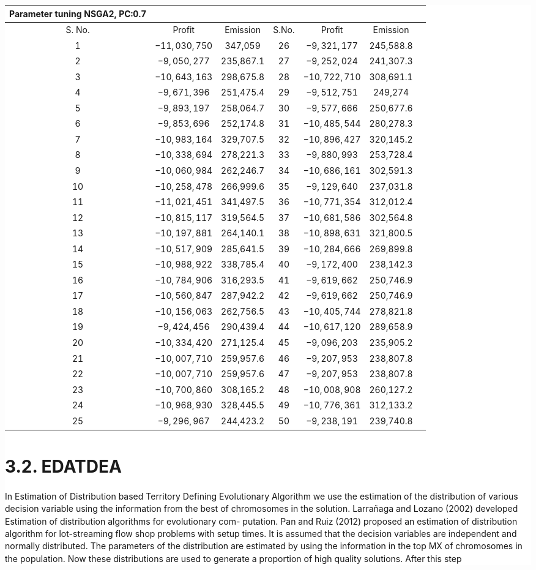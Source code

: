 | Parameter tuning NSGA2, PC:0.7 |  |  |  |  |  |  |
| :--: | :--: | :--: | :--: | :--: | :--: | :--: |
| S. No. | Profit | Emission | S.No. | Profit | Emission |  |
| 1 | $-11,030,750$ | 347,059 | 26 | $-9,321,177$ | 245,588.8 |  |
| 2 | $-9,050,277$ | 235,867.1 | 27 | $-9,252,024$ | 241,307.3 |  |
| 3 | $-10,643,163$ | 298,675.8 | 28 | $-10,722,710$ | 308,691.1 |  |
| 4 | $-9,671,396$ | 251,475.4 | 29 | $-9,512,751$ | 249,274 |  |
| 5 | $-9,893,197$ | 258,064.7 | 30 | $-9,577,666$ | 250,677.6 |  |
| 6 | $-9,853,696$ | 252,174.8 | 31 | $-10,485,544$ | 280,278.3 |  |
| 7 | $-10,983,164$ | 329,707.5 | 32 | $-10,896,427$ | 320,145.2 |  |
| 8 | $-10,338,694$ | 278,221.3 | 33 | $-9,880,993$ | 253,728.4 |  |
| 9 | $-10,060,984$ | 262,246.7 | 34 | $-10,686,161$ | 302,591.3 |  |
| 10 | $-10,258,478$ | 266,999.6 | 35 | $-9,129,640$ | 237,031.8 |  |
| 11 | $-11,021,451$ | 341,497.5 | 36 | $-10,771,354$ | 312,012.4 |  |
| 12 | $-10,815,117$ | 319,564.5 | 37 | $-10,681,586$ | 302,564.8 |  |
| 13 | $-10,197,881$ | 264,140.1 | 38 | $-10,898,631$ | 321,800.5 |  |
| 14 | $-10,517,909$ | 285,641.5 | 39 | $-10,284,666$ | 269,899.8 |  |
| 15 | $-10,988,922$ | 338,785.4 | 40 | $-9,172,400$ | 238,142.3 |  |
| 16 | $-10,784,906$ | 316,293.5 | 41 | $-9,619,662$ | 250,746.9 |  |
| 17 | $-10,560,847$ | 287,942.2 | 42 | $-9,619,662$ | 250,746.9 |  |
| 18 | $-10,156,063$ | 262,756.5 | 43 | $-10,405,744$ | 278,821.8 |  |
| 19 | $-9,424,456$ | 290,439.4 | 44 | $-10,617,120$ | 289,658.9 |  |
| 20 | $-10,334,420$ | 271,125.4 | 45 | $-9,096,203$ | 235,905.2 |  |
| 21 | $-10,007,710$ | 259,957.6 | 46 | $-9,207,953$ | 238,807.8 |  |
| 22 | $-10,007,710$ | 259,957.6 | 47 | $-9,207,953$ | 238,807.8 |  |
| 23 | $-10,700,860$ | 308,165.2 | 48 | $-10,008,908$ | 260,127.2 |  |
| 24 | $-10,968,930$ | 328,445.5 | 49 | $-10,776,361$ | 312,133.2 |  |
| 25 | $-9,296,967$ | 244,423.2 | 50 | $-9,238,191$ | 239,740.8 |  |

# 3.2. EDATDEA 

In Estimation of Distribution based Territory Defining Evolutionary Algorithm we use the estimation of the distribution of various decision variable using the information from the best of chromosomes in the solution. Larrañaga and Lozano (2002) developed Estimation of distribution algorithms for evolutionary com-
putation. Pan and Ruiz (2012) proposed an estimation of distribution algorithm for lot-streaming flow shop problems with setup times. It is assumed that the decision variables are independent and normally distributed. The parameters of the distribution are estimated by using the information in the top MX of chromosomes in the population. Now these distributions are used to generate a proportion of high quality solutions. After this step
